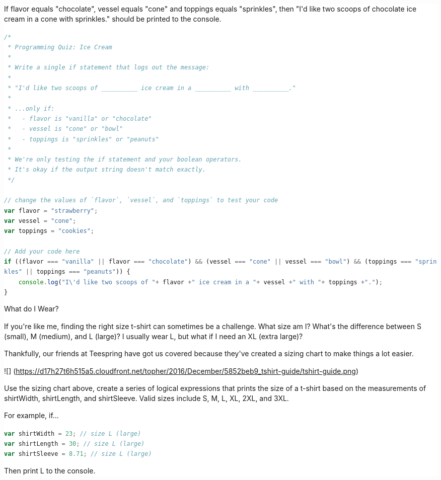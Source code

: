 If flavor equals "chocolate", vessel equals "cone" and toppings equals "sprinkles", then "I'd like two scoops of chocolate ice cream in a cone with sprinkles." should be printed to the console.


```javascript
/*
 * Programming Quiz: Ice Cream
 *
 * Write a single if statement that logs out the message:
 * 
 * "I'd like two scoops of __________ ice cream in a __________ with __________."
 * 
 * ...only if:
 *   - flavor is "vanilla" or "chocolate"
 *   - vessel is "cone" or "bowl"
 *   - toppings is "sprinkles" or "peanuts"
 *
 * We're only testing the if statement and your boolean operators. 
 * It's okay if the output string doesn't match exactly.
 */

// change the values of `flavor`, `vessel`, and `toppings` to test your code
var flavor = "strawberry";
var vessel = "cone";
var toppings = "cookies";

// Add your code here
if ((flavor === "vanilla" || flavor === "chocolate") && (vessel === "cone" || vessel === "bowl") && (toppings === "sprinkles" || toppings === "peanuts")) {
    console.log("I\'d like two scoops of "+ flavor +" ice cream in a "+ vessel +" with "+ toppings +".");
}
```

What do I Wear?

If you're like me, finding the right size t-shirt can sometimes be a challenge. What size am I? What's the difference between S (small), M (medium), and L (large)? I usually wear L, but what if I need an XL (extra large)?

Thankfully, our friends at Teespring have got us covered because they've created a sizing chart to make things a lot easier.

![]
(https://d17h27t6h515a5.cloudfront.net/topher/2016/December/5852beb9_tshirt-guide/tshirt-guide.png)

Use the sizing chart above, create a series of logical expressions that prints the size of a t-shirt based on the measurements of shirtWidth, shirtLength, and shirtSleeve. Valid sizes include S, M, L, XL, 2XL, and 3XL.

For example, if...
```javascript
var shirtWidth = 23; // size L (large)
var shirtLength = 30; // size L (large)
var shirtSleeve = 8.71; // size L (large)
```
Then print L to the console.
